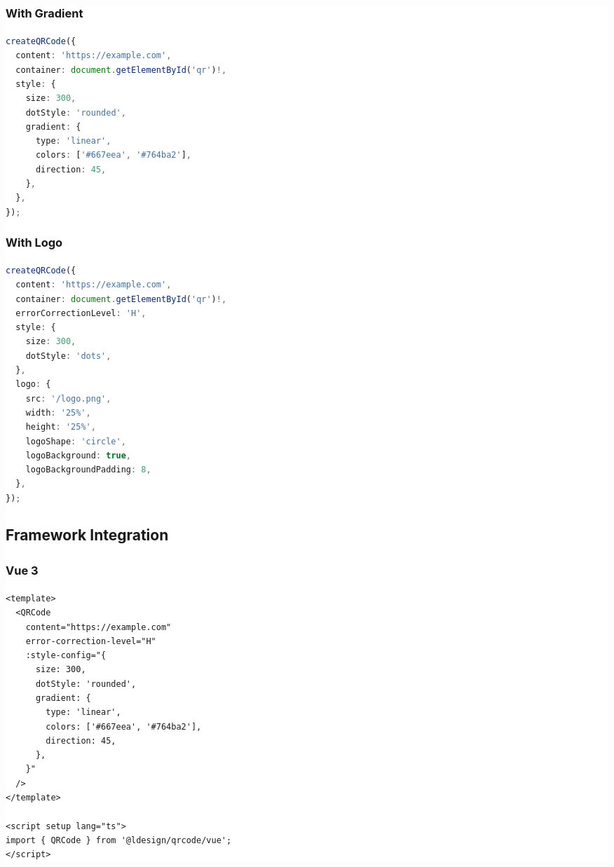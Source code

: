 ### With Gradient

```typescript
createQRCode({
  content: 'https://example.com',
  container: document.getElementById('qr')!,
  style: {
    size: 300,
    dotStyle: 'rounded',
    gradient: {
      type: 'linear',
      colors: ['#667eea', '#764ba2'],
      direction: 45,
    },
  },
});
```

### With Logo

```typescript
createQRCode({
  content: 'https://example.com',
  container: document.getElementById('qr')!,
  errorCorrectionLevel: 'H',
  style: {
    size: 300,
    dotStyle: 'dots',
  },
  logo: {
    src: '/logo.png',
    width: '25%',
    height: '25%',
    logoShape: 'circle',
    logoBackground: true,
    logoBackgroundPadding: 8,
  },
});
```

## Framework Integration

### Vue 3

```vue
<template>
  <QRCode
    content="https://example.com"
    error-correction-level="H"
    :style-config="{
      size: 300,
      dotStyle: 'rounded',
      gradient: {
        type: 'linear',
        colors: ['#667eea', '#764ba2'],
        direction: 45,
      },
    }"
  />
</template>

<script setup lang="ts">
import { QRCode } from '@ldesign/qrcode/vue';
</script>
```